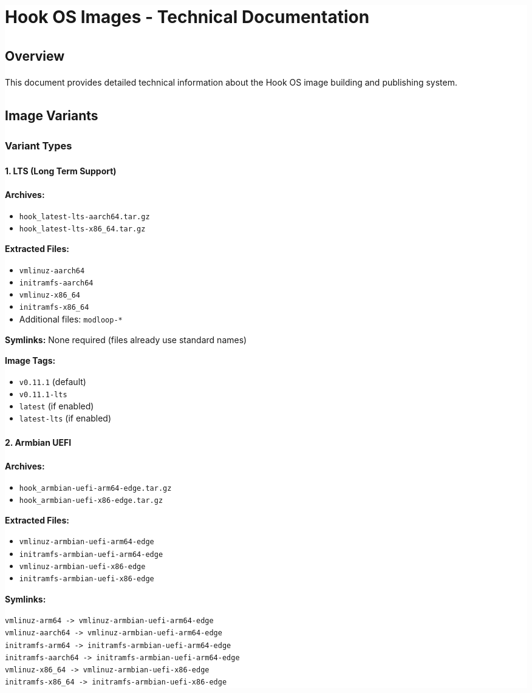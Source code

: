 # Hook OS Images - Technical Documentation

## Overview

This document provides detailed technical information about the Hook OS image building and publishing system.

## Image Variants

### Variant Types

#### 1. LTS (Long Term Support)

**Archives:**

- `hook_latest-lts-aarch64.tar.gz`
- `hook_latest-lts-x86_64.tar.gz`

**Extracted Files:**

- `vmlinuz-aarch64`
- `initramfs-aarch64`
- `vmlinuz-x86_64`
- `initramfs-x86_64`
- Additional files: `modloop-*`

**Symlinks:** None required (files already use standard names)

**Image Tags:**

- `v0.11.1` (default)
- `v0.11.1-lts`
- `latest` (if enabled)
- `latest-lts` (if enabled)

#### 2. Armbian UEFI

**Archives:**

- `hook_armbian-uefi-arm64-edge.tar.gz`
- `hook_armbian-uefi-x86-edge.tar.gz`

**Extracted Files:**

- `vmlinuz-armbian-uefi-arm64-edge`
- `initramfs-armbian-uefi-arm64-edge`
- `vmlinuz-armbian-uefi-x86-edge`
- `initramfs-armbian-uefi-x86-edge`

**Symlinks:**

```
vmlinuz-arm64 -> vmlinuz-armbian-uefi-arm64-edge
vmlinuz-aarch64 -> vmlinuz-armbian-uefi-arm64-edge
initramfs-arm64 -> initramfs-armbian-uefi-arm64-edge
initramfs-aarch64 -> initramfs-armbian-uefi-arm64-edge
vmlinuz-x86_64 -> vmlinuz-armbian-uefi-x86-edge
initramfs-x86_64 -> initramfs-armbian-uefi-x86-edge
```
